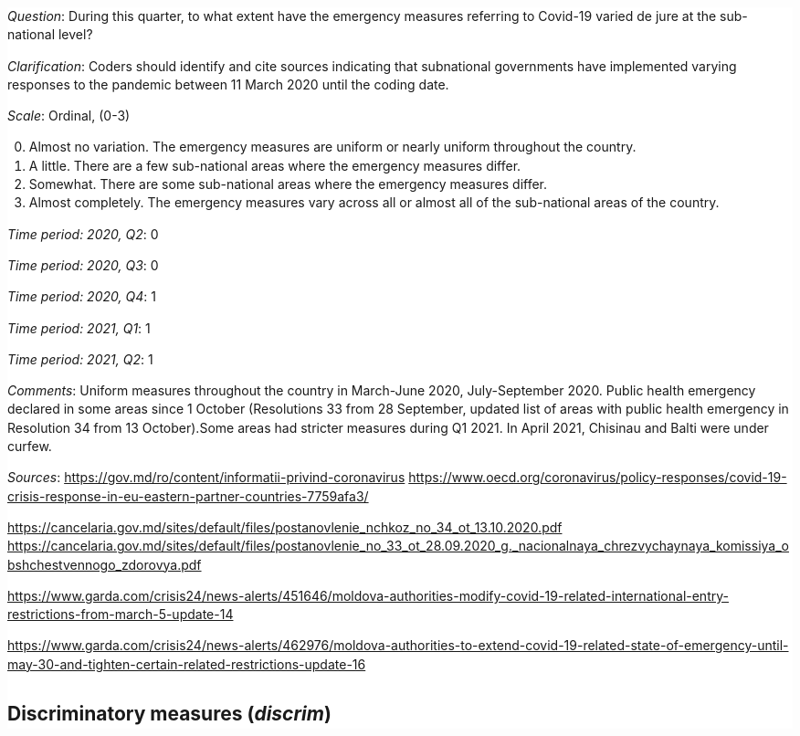 *Question*: During this quarter, to what extent have the emergency measures referring to Covid-19 varied de jure at the sub-national level?

 

*Clarification*: Coders should identify and cite sources indicating that subnational governments have implemented varying responses to the pandemic between 11 March 2020 until the coding date.

 

*Scale*: Ordinal, (0-3) 

 0. Almost no variation. The emergency measures are uniform or nearly uniform throughout the country. 
 1. A little. There are a few sub-national areas where the emergency measures differ. 
 2. Somewhat. There are some sub-national areas where the emergency measures differ. 
 3. Almost completely. The emergency measures vary across all or almost all of the sub-national areas of the country.

 
*Time period: 2020, Q2*: 0

 
*Time period: 2020, Q3*: 0

 
*Time period: 2020, Q4*: 1

 
*Time period: 2021, Q1*: 1

 
*Time period: 2021, Q2*: 1

 

*Comments*:
 Uniform measures throughout the country in March-June 2020, July-September 2020. Public health emergency declared in some areas since 1 October (Resolutions 33 from 28 September, updated list of areas with public health emergency in Resolution 34 from 13 October).Some areas had stricter measures during Q1 2021. In April 2021,  Chisinau and Balti were under curfew. 

*Sources*:
 https://gov.md/ro/content/informatii-privind-coronavirus
https://www.oecd.org/coronavirus/policy-responses/covid-19-crisis-response-in-eu-eastern-partner-countries-7759afa3/

https://cancelaria.gov.md/sites/default/files/postanovlenie_nchkoz_no_34_ot_13.10.2020.pdf
https://cancelaria.gov.md/sites/default/files/postanovlenie_no_33_ot_28.09.2020_g._nacionalnaya_chrezvychaynaya_komissiya_obshchestvennogo_zdorovya.pdf

https://www.garda.com/crisis24/news-alerts/451646/moldova-authorities-modify-covid-19-related-international-entry-restrictions-from-march-5-update-14

https://www.garda.com/crisis24/news-alerts/462976/moldova-authorities-to-extend-covid-19-related-state-of-emergency-until-may-30-and-tighten-certain-related-restrictions-update-16





## Discriminatory measures (*discrim*) 
